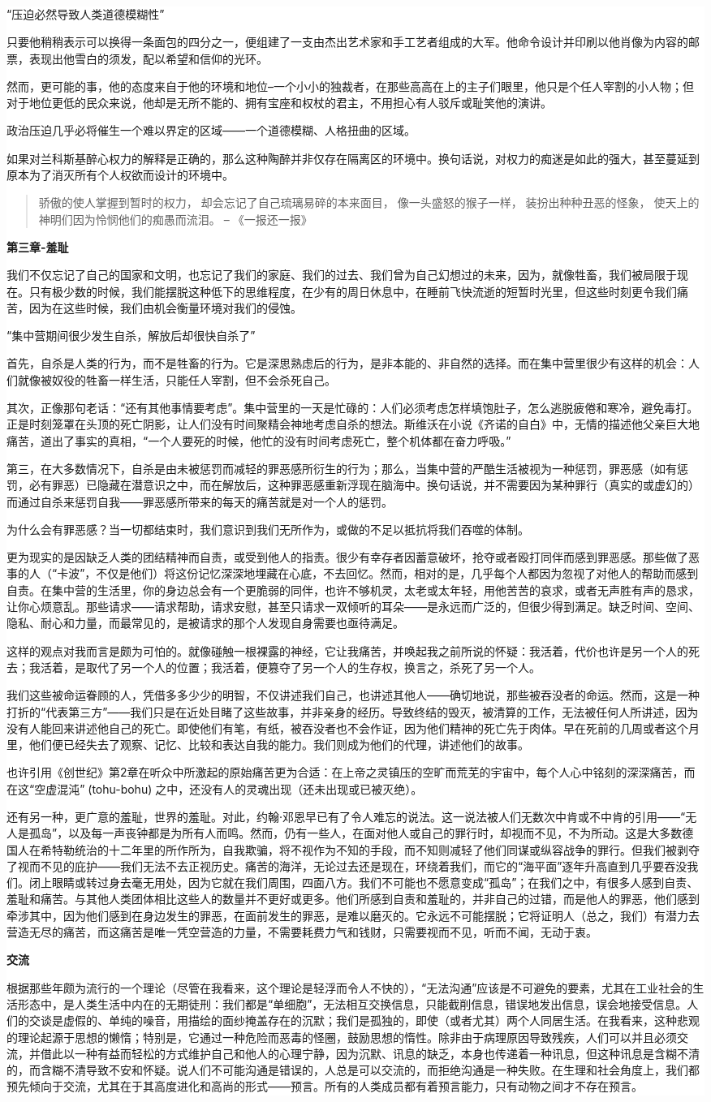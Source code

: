 “压迫必然导致人类道德模糊性”

只要他稍稍表示可以换得一条面包的四分之一，便组建了一支由杰出艺术家和手工艺者组成的大军。他命令设计并印刷以他肖像为内容的邮票，表现出他雪白的须发，配以希望和信仰的光环。

然而，更可能的事，他的态度来自于他的环境和地位–一个小小的独裁者，在那些高高在上的主子们眼里，他只是个任人宰割的小人物；但对于地位更低的民众来说，他却是无所不能的、拥有宝座和权杖的君主，不用担心有人驳斥或耻笑他的演讲。

政治压迫几乎必将催生一个难以界定的区域——一个道德模糊、人格扭曲的区域。

如果对兰科斯基醉心权力的解释是正确的，那么这种陶醉并非仅存在隔离区的环境中。换句话说，对权力的痴迷是如此的强大，甚至蔓延到原本为了消灭所有个人权欲而设计的环境中。

> 骄傲的使人掌握到暂时的权力，
> 却会忘记了自己琉璃易碎的本来面目，
> 像一头盛怒的猴子一样，
> 装扮出种种丑恶的怪象，
> 使天上的神明们因为怜悯他们的痴愚而流泪。
> – 《一报还一报》

__第三章-羞耻__

我们不仅忘记了自己的国家和文明，也忘记了我们的家庭、我们的过去、我们曾为自己幻想过的未来，因为，就像牲畜，我们被局限于现在。只有极少数的时候，我们能摆脱这种低下的思维程度，在少有的周日休息中，在睡前飞快流逝的短暂时光里，但这些时刻更令我们痛苦，因为在这些时候，我们由机会衡量环境对我们的侵蚀。

“集中营期间很少发生自杀，解放后却很快自杀了”

首先，自杀是人类的行为，而不是牲畜的行为。它是深思熟虑后的行为，是非本能的、非自然的选择。而在集中营里很少有这样的机会：人们就像被奴役的牲畜一样生活，只能任人宰割，但不会杀死自己。

其次，正像那句老话：“还有其他事情要考虑”。集中营里的一天是忙碌的：人们必须考虑怎样填饱肚子，怎么逃脱疲倦和寒冷，避免毒打。正是时刻笼罩在头顶的死亡阴影，让人们没有时间聚精会神地考虑自杀的想法。斯维沃在小说《齐诺的自白》中，无情的描述他父亲巨大地痛苦，道出了事实的真相，“一个人要死的时候，他忙的没有时间考虑死亡，整个机体都在奋力呼吸。”

第三，在大多数情况下，自杀是由未被惩罚而减轻的罪恶感所衍生的行为；那么，当集中营的严酷生活被视为一种惩罚，罪恶感（如有惩罚，必有罪恶）已隐藏在潜意识之中，而在解放后，这种罪恶感重新浮现在脑海中。换句话说，并不需要因为某种罪行（真实的或虚幻的）而通过自杀来惩罚自我——罪恶感所带来的每天的痛苦就是对一个人的惩罚。

为什么会有罪恶感？当一切都结束时，我们意识到我们无所作为，或做的不足以抵抗将我们吞噬的体制。

更为现实的是因缺乏人类的团结精神而自责，或受到他人的指责。很少有幸存者因蓄意破坏，抢夺或者殴打同伴而感到罪恶感。那些做了恶事的人（“卡波”，不仅是他们）将这份记忆深深地埋藏在心底，不去回忆。然而，相对的是，几乎每个人都因为忽视了对他人的帮助而感到自责。在集中营的生活里，你的身边总会有一个更脆弱的同伴，也许不够机灵，太老或太年轻，用他苦苦的哀求，或者无声胜有声的恳求，让你心烦意乱。那些请求——请求帮助，请求安慰，甚至只请求一双倾听的耳朵——是永远而广泛的，但很少得到满足。缺乏时间、空间、隐私、耐心和力量，而最常见的，是被请求的那个人发现自身需要也亟待满足。

这样的观点对我而言是颇为可怕的。就像碰触一根裸露的神经，它让我痛苦，并唤起我之前所说的怀疑：我活着，代价也许是另一个人的死去；我活着，是取代了另一个人的位置；我活着，便篡夺了另一个人的生存权，换言之，杀死了另一个人。

我们这些被命运眷顾的人，凭借多多少少的明智，不仅讲述我们自己，也讲述其他人——确切地说，那些被吞没者的命运。然而，这是一种打折的“代表第三方”——我们只是在近处目睹了这些故事，并非亲身的经历。导致终结的毁灭，被清算的工作，无法被任何人所讲述，因为没有人能回来讲述他自己的死亡。即使他们有笔，有纸，被吞没者也不会作证，因为他们精神的死亡先于肉体。早在死前的几周或者这个月里，他们便已经失去了观察、记忆、比较和表达自我的能力。我们则成为他们的代理，讲述他们的故事。

也许引用《创世纪》第2章在听众中所激起的原始痛苦更为合适：在上帝之灵镇压的空旷而荒芜的宇宙中，每个人心中铭刻的深深痛苦，而在这“空虚混沌” (tohu-bohu) 之中，还没有人的灵魂出现（还未出现或已被灭绝）。

还有另一种，更广意的羞耻，世界的羞耻。对此，约翰·邓恩早已有了令人难忘的说法。这一说法被人们无数次中肯或不中肯的引用——“无人是孤岛”，以及每一声丧钟都是为所有人而鸣。然而，仍有一些人，在面对他人或自己的罪行时，却视而不见，不为所动。这是大多数德国人在希特勒统治的十二年里的所作所为，自我欺骗，将不视作为不知的手段，而不知则减轻了他们同谋或纵容战争的罪行。但我们被剥夺了视而不见的庇护——我们无法不去正视历史。痛苦的海洋，无论过去还是现在，环绕着我们，而它的“海平面”逐年升高直到几乎要吞没我们。闭上眼睛或转过身去毫无用处，因为它就在我们周围，四面八方。我们不可能也不愿意变成“孤岛”；在我们之中，有很多人感到自责、羞耻和痛苦。与其他人类团体相比这些人的数量并不更好或更多。他们所感到自责和羞耻的，并非自己的过错，而是他人的罪恶，他们感到牵涉其中，因为他们感到在身边发生的罪恶，在面前发生的罪恶，是难以磨灭的。它永远不可能摆脱；它将证明人（总之，我们）有潜力去营造无尽的痛苦，而这痛苦是唯一凭空营造的力量，不需要耗费力气和钱财，只需要视而不见，听而不闻，无动于衷。


__交流__

根据那些年颇为流行的一个理论（尽管在我看来，这个理论是轻浮而令人不快的），“无法沟通”应该是不可避免的要素，尤其在工业社会的生活形态中，是人类生活中内在的无期徒刑：我们都是“单细胞”，无法相互交换信息，只能截削信息，错误地发出信息，误会地接受信息。人们的交谈是虚假的、单纯的噪音，用描绘的面纱掩盖存在的沉默；我们是孤独的，即使（或者尤其）两个人同居生活。在我看来，这种悲观的理论起源于思想的懒惰；特别是，它通过一种危险而恶毒的怪圈，鼓励思想的惰性。除非由于病理原因导致残疾，人们可以并且必须交流，并借此以一种有益而轻松的方式维护自己和他人的心理宁静，因为沉默、讯息的缺乏，本身也传递着一种讯息，但这种讯息是含糊不清的，而含糊不清导致不安和怀疑。说人们不可能沟通是错误的，人总是可以交流的，而拒绝沟通是一种失败。在生理和社会角度上，我们都预先倾向于交流，尤其在于其高度进化和高尚的形式——预言。所有的人类成员都有着预言能力，只有动物之间才不存在预言。
